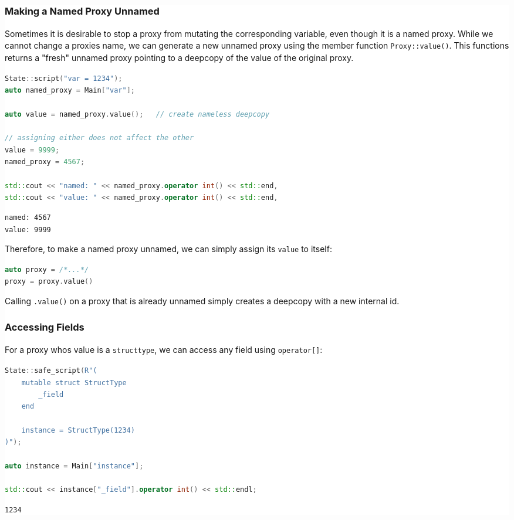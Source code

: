 ### Making a Named Proxy Unnamed

Sometimes it is desirable to stop a proxy from mutating the corresponding variable, even though it is a named proxy. While we cannot change a proxies name, we can generate a new unnamed proxy using the member function `Proxy::value()`. This functions returns a "fresh" unnamed proxy pointing to a deepcopy of the value of the original proxy. 

```cpp
State::script("var = 1234");
auto named_proxy = Main["var"];

auto value = named_proxy.value();   // create nameless deepcopy

// assigning either does not affect the other
value = 9999;
named_proxy = 4567;

std::cout << "named: " << named_proxy.operator int() << std::end,
std::cout << "value: " << named_proxy.operator int() << std::end,
```
```
named: 4567
value: 9999
```

Therefore, to make a named proxy unnamed, we can simply assign its `value` to itself:

```cpp
auto proxy = /*...*/
proxy = proxy.value()
```

Calling `.value()` on a proxy that is already unnamed simply creates a deepcopy with a new internal id.

### Accessing Fields

For a proxy whos value is a `structtype`, we can access any field using `operator[]`:

```cpp
State::safe_script(R"(
    mutable struct StructType
        _field
    end
    
    instance = StructType(1234)
)");

auto instance = Main["instance"];

std::cout << instance["_field"].operator int() << std::endl;
```
```
1234
```

